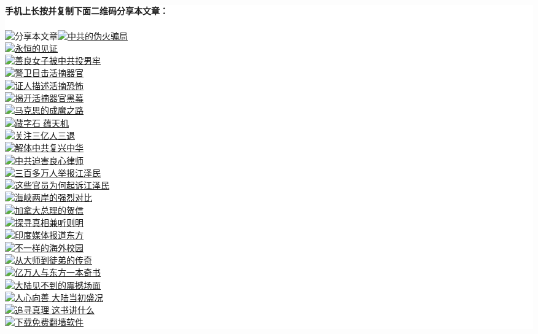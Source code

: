<strong>手机上长按并复制下面二维码分享本文章：</strong><br><br><img src="https://quickchart.io/qr?size=256&text=https://github.com/1992513/djy/blob/master/gb/24/3/8/n14197896.md%231" title="分享本文章"></td><td VALIGN=TOP><a href="https://github.com/1992513/djy/blob/master/gb/16/1/21/n4622075.md?dfh#1" target="_blank"><img src="https://raw.githubusercontent.com/1992513/djy/master/gb/300/wei-f1.jpg" title="中共的伪火骗局"  alt="中共的伪火骗局"></a><br><a href="https://github.com/1992513/www/blob/master/README.md?dfh#9" target="_blank"><img src="https://raw.githubusercontent.com/1992513/djy/master/gb/300/yong-h.jpg" title="永恒的见证"  alt="永恒的见证"></a><br><a href="https://github.com/1992513/djy/blob/master/gb/13/9/29/n3974789.md?dfh#1" target="_blank"><img src="https://raw.githubusercontent.com/1992513/djy/master/gb/300/shang-lnz.jpg" title="善良女子被中共投男牢"  alt="善良女子被中共投男牢"></a><br><a href="https://github.com/1992513/djy/blob/master/gb/16/3/16/n4663449.md?dfh#1" target="_blank"><img src="https://raw.githubusercontent.com/1992513/djy/master/gb/300/huo-z3.jpg" title="警卫目击活摘器官"  alt="警卫目击活摘器官"></a><br><a href="https://github.com/1992513/djy/blob/master/gb/16/8/7/n8177641.md?dfh#1" target="_blank"><img src="https://raw.githubusercontent.com/1992513/djy/master/gb/300/huo-z4.jpg" title="证人描述活摘恐怖"  alt="证人描述活摘恐怖"></a><br><a href="https://github.com/1992513/djy/blob/master/gb/10/4/19/n2881569.md?dfh#1" target="_blank"><img src="https://raw.githubusercontent.com/1992513/djy/master/gb/300/huo-z1.jpg" title="揭开活摘器官黑幕"  alt="揭开活摘器官黑幕"></a><br><a href="https://github.com/1992513/djy/blob/master/gb/10/11/7/n3077476.md?dfh#1" target="_blank"><img src="https://raw.githubusercontent.com/1992513/djy/master/gb/300/ma-ks.jpg" title="马克思的成魔之路"  alt="马克思的成魔之路"></a><br><a href="https://github.com/1992513/djy/blob/master/gb/14/6/9/n4173977.md?dfh#1" target="_blank"><img src="https://raw.githubusercontent.com/1992513/djy/master/gb/300/chang-zs.jpg" title="藏字石 蕴天机"  alt="藏字石 蕴天机"></a><br><a href="https://github.com/1992513/djy/blob/master/gb/18/5/10/n10381511.md?dfh#1" target="_blank"><img src="https://raw.githubusercontent.com/1992513/djy/master/gb/300/st1.jpg" title="关注三亿人三退"  alt="关注三亿人三退"></a><br><a href="https://github.com/1992513/djy/blob/master/gb/18/3/21/n10237682.md?dfh#1" target="_blank"><img src="https://raw.githubusercontent.com/1992513/djy/master/gb/300/jie-t.jpg" title="解体中共复兴中华"  alt="解体中共复兴中华"></a><br><a href="https://github.com/1992513/djy/blob/master/gb/9/2/9/n2422991.md?dfh#1" target="_blank"><img src="https://raw.githubusercontent.com/1992513/djy/master/gb/300/gao-zs.jpg" title="中共迫害良心律师"  alt="中共迫害良心律师"></a><br><a href="https://github.com/1992513/djy/blob/master/gb/18/12/9/n10900044.md?dfh#1" target="_blank"><img src="https://raw.githubusercontent.com/1992513/djy/master/gb/300/sj1.jpg" title="三百多万人举报江泽民"  alt="三百多万人举报江泽民"></a><br><a href="https://github.com/1992513/djy/blob/master/gb/18/8/28/n10672014.md?dfh#1" target="_blank"><img src="https://raw.githubusercontent.com/1992513/djy/master/gb/300/sj2.jpg" title="这些官员为何起诉江泽民"  alt="这些官员为何起诉江泽民"></a><br><a href="https://github.com/1992513/djy/blob/master/gb/8/12/18/n2367165.md?dfh#1" target="_blank"><img src="https://raw.githubusercontent.com/1992513/djy/master/gb/300/liangan.jpg" title="海峡两岸的强烈对比"  alt="海峡两岸的强烈对比"></a><br><a href="https://github.com/1992513/djy/blob/master/gb/15/12/10/n4593139.md?dfh#1" target="_blank"><img src="https://raw.githubusercontent.com/1992513/djy/master/gb/300/jia-ndzl.jpg" title="加拿大总理的贺信"  alt="加拿大总理的贺信"></a><br><a href="https://github.com/1992513/djy/blob/master/gb/11/6/17/n3289382.md?dfh#1" target="_blank"><img src="https://raw.githubusercontent.com/1992513/djy/master/gb/300/xiao-wd.jpg" title="探寻真相兼听则明"  alt="探寻真相兼听则明"></a><br><a href="https://github.com/1992513/djy/blob/master/gb/18/10/27/n10812623.md?dfh#1" target="_blank"><img src="https://raw.githubusercontent.com/1992513/djy/master/gb/300/yindu.jpg" title="印度媒体报道东方"  alt="印度媒体报道东方"></a><br><a href="https://github.com/1992513/djy/blob/master/gb/18/6/9/n10469652.md?dfh#1" target="_blank"><img src="https://raw.githubusercontent.com/1992513/djy/master/gb/300/xie-j.jpg" title="不一样的海外校园"  alt="不一样的海外校园"></a><br><a href="https://github.com/1992513/djy/blob/master/gb/7/4/5/n1669415.md?dfh#1" target="_blank"><img src="https://raw.githubusercontent.com/1992513/djy/master/gb/300/li-up.jpg" title="从大师到徒弟的传奇"  alt="从大师到徒弟的传奇"></a><br><a href="https://github.com/1992513/djy/blob/master/gb/17/5/26/n9191512.md?dfh#1" target="_blank"><img src="https://raw.githubusercontent.com/1992513/djy/master/gb/300/zfl2.jpg" title="亿万人与东方一本奇书"  alt="亿万人与东方一本奇书"></a><br><a href="https://github.com/1992513/djy/blob/master/gb/13/11/27/n4020290.md?dfh#1" target="_blank"><img src="https://raw.githubusercontent.com/1992513/djy/master/gb/300/zhen-h.jpg" title="大陆见不到的震撼场面"  alt="大陆见不到的震撼场面"></a><br><a href="https://github.com/1992513/djy/blob/master/gb/15/7/17/n4482910.md?dfh#1" target="_blank"><img src="https://raw.githubusercontent.com/1992513/djy/master/gb/300/dalu-sk.jpg" title="人心向善 大陆当初盛况"  alt="人心向善 大陆当初盛况"></a><br><a href="https://github.com/1992513/djy/blob/master/gb/19/1/5/n10955468.md?dfh#1" target="_blank"><img src="https://raw.githubusercontent.com/1992513/djy/master/gb/300/zfl1.jpg" title="追寻真理 这书讲什么"  alt="追寻真理 这书讲什么"></a><br><a href="https://github.com/1992513/www/blob/master/README.md?dfh#1" target="_blank"><img src="https://raw.githubusercontent.com/1992513/djy/master/gb/300/fq1.jpg" title="下载免费翻墙软件"  alt="下载免费翻墙软件"></a><br></td></tr></table>
